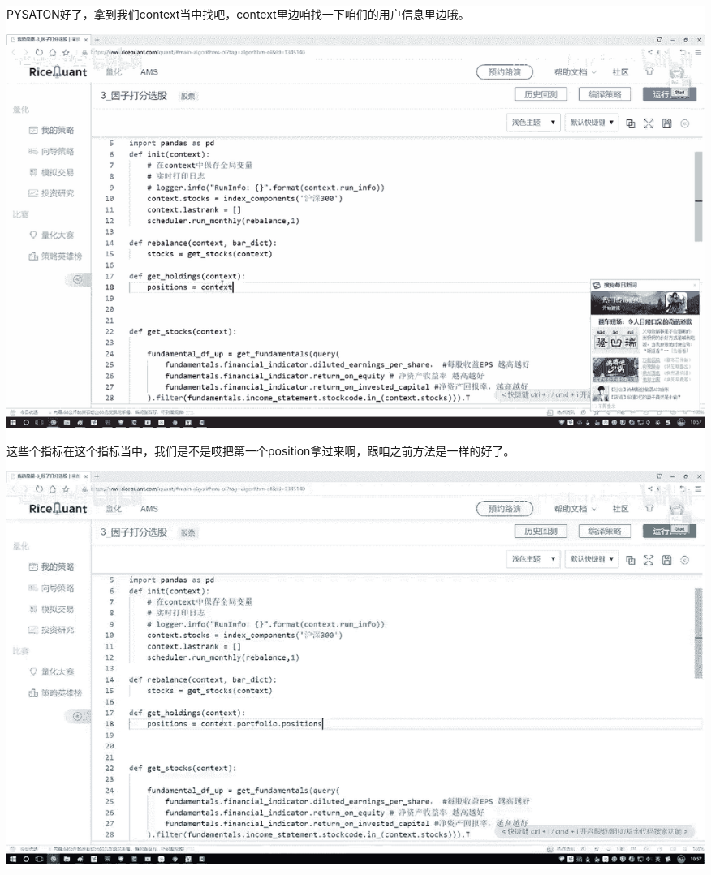 PYSATON好了，拿到我们context当中找吧，context里边咱找一下咱们的用户信息里边哦。

![](img/4c8c31a915e235cec1978dafa2b68e32_9.png)

这些个指标在这个指标当中，我们是不是哎把第一个position拿过来啊，跟咱之前方法是一样的好了。

![](img/4c8c31a915e235cec1978dafa2b68e32_11.png)
